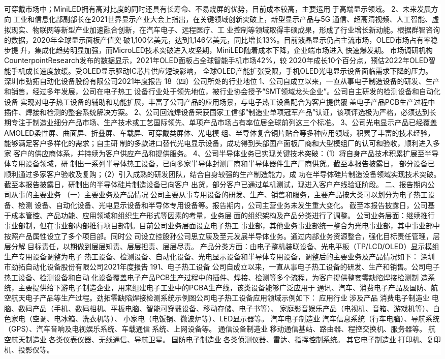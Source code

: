 可穿戴市场中；MiniLED拥有高对比度的同时还具有长寿命、不易烧屏的优势，目前成本较高，主要运用
于高端显示领域。
2、未来发展方向
工业和信息化部副部长在2021世界显示产业大会上指出，在关键领域创新突破上，新型显示产品与5G
通信、超高清视频、人工智能、虚拟现实、物联网等新型产业加速融合创新，在汽车电子、远程医疗、工
业控制等领域取得丰硕成果，形成了行业增长新动能。根据群智咨询的数据，2020年全球显示面板产值突
破1,100亿美元，达到1,146亿美元，同比增长13%。目前液晶显示仍占主流市场，OLED市场占有率稳步提
升，集成化趋势明显加强，而MicroLED技术突破进入攻坚期，MiniLED随着成本下降，企业端市场进入
快速爆发期。
市场调研机构CounterpointResearch发布的数据显示，2021年OLED面板占全球智能手机市场42%，较
2020年成长10个百分点，预估2022年OLED智能手机成长速度放缓。受OLED显示驱动IC芯片供应短缺影响，
全球OLED产能扩张受限，手机OLED光电显示设备面临需求下降的压力。
深圳市劲拓自动化设备股份有限公司2021年度报告
18（四）公司所处的行业地位
1、公司自成立以来，一直从事电子制造设备的研发、生产和销售，经过多年发展，公司在电子热工
设备行业处于领先地位，被行业协会授予“SMT领域龙头企业”。公司自主研发的检测设备和自动化设备
实现对电子热工设备的辅助和功能扩展，丰富了公司产品的应用场景，与电子热工设备配合为客户提供覆
盖电子产品PCB生产过程中插件、焊接和检测的整套系统解决方案。
2、公司回流焊设备荣获国家工信部“制造业单项冠军产品”认证，该项评选极为严格，必须达到长
期专注于制造业细分产品市场、生产技术或工艺国际领先、单项产品市场占有率位居全球前列这三个标准。
3、公司光电显示产品已经覆盖AMOLED柔性屏、曲面屏、折叠屏、车载屏、可穿戴类屏体、光电模
组、半导体复合铜片贴合等多种应用领域，积累了丰富的技术经验，能够满足客户多样化的需求；自主研
制的多款进口替代光电显示设备，成功得到头部国产面板厂商和大型模组厂的认可和验收，顺利进入多家
客户的供应商体系，并持续为客户供应产品和提供服务。
4、公司半导体业务已实现关键技术突破：（1）将自身产品技术积累扩展至半导体专用设备领域，研
制出一系列半导体热工设备，已向多家半导体封测厂商和半导体器件生产厂商供货。截至本报告披露日，
部分设备已顺利通过多家客户验收及复购；（2）引入成熟的研发团队，结合自身较强的生产制造能力，成
功在半导体硅片制造设备领域实现技术突破。截至本报告披露日，研制出的半导体硅片制造设备已向客户
出货，部分客户已通过单机测试，现进入客户产线验证阶段。
二、报告期内公司从事的主要业务
（一）主要业务及产品情况
公司主要从事专用设备的研发、生产、销售和服务，主要产品按大类可以划分为电子热工设备、检测
设备、自动化设备、光电显示设备和半导体专用设备等。报告期内，公司主营业务未发生重大变化。
截至本报告披露日，公司基于成本管控、产品功能、应用领域和组织生产形式等因素的考量，业务层
面的组织架构及产品分类进行了调整。
公司业务层面：继续推行事业部制，但在事业部内部推行项目部制。目前公司业务层面设立电子热工
事业部，其他业务事业部统一整合为光电事业部，其中事业部中按照产品属性设立了多个项目部。同时公
司设立控股孙公司思立康及至元发展半导体业务。通过内部业务资源整合，强化目标责任管理，层层分解
目标责任，以期做到层层知责、层层担责、层层尽责。
产品分类方面：由电子整机装联设备、光电平板（TP/LCD/OLED）显示模组生产专用设备调整为电子
热工设备、检测设备、自动化设备、光电显示设备和半导体专用设备，调整后的主要业务及产品情况如下：
深圳市劲拓自动化设备股份有限公司2021年度报告
191、电子热工设备
公司自成立以来，一直从事电子热工设备的研发、生产和销售。公司电子热工设备、检测设备和自动
化设备覆盖电子产品PCB生产过程中的插件、焊接、检测等多个流程，为客户提供整套零缺陷焊接检测制
造系统，主要提供给下游电子制造企业，用来组建电子工业中的PCBA生产线，该类设备能够广泛应用于
通讯、汽车、消费电子产品及国防、航空航天电子产品等生产过程。劲拓零缺陷焊接检测系统示例图公司电子热工设备应用领域示例如下：
应用行业
涉及产品
消费电子制造业
电脑、数码产品（手机、数码相机、平板电脑、智能可穿戴设备、移动存储、电子书等）、
家庭影音娱乐产品（电视机、音箱、游戏机等）、白色家电（空调、电冰箱、洗衣机等）、
小家电（电饭锅、微波炉等）、LED显示器等。
汽车电子制造业
汽车信息系统（行车电脑）、导航系统（GPS）、汽车音响及电视娱乐系统、车载通信
系统、上网设备等。
通信设备制造业
移动通信基站、路由器、程控交换机、服务器等。
航空航天制造业
各类仪表仪器、无线通信、导航卫星。
国防电子制造业
各类侦测仪器、雷达、指挥控制系统。
其它电子制造业
打印机、复印机、投影仪等。